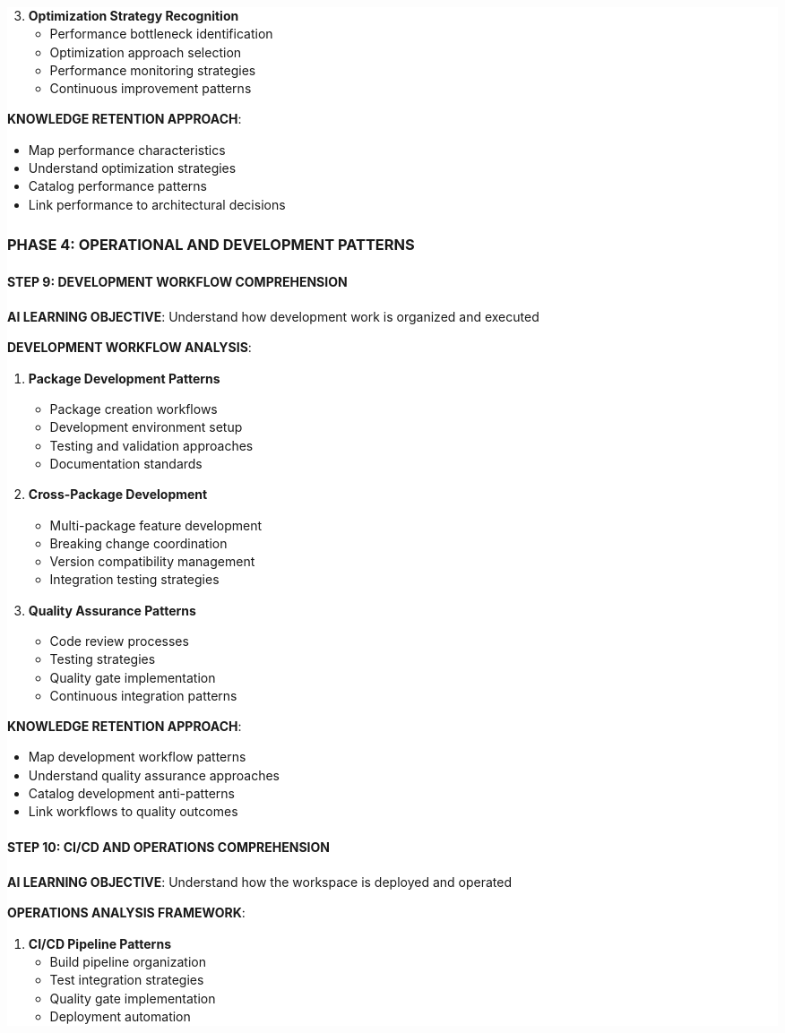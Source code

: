 3. **Optimization Strategy Recognition**
   - Performance bottleneck identification
   - Optimization approach selection
   - Performance monitoring strategies
   - Continuous improvement patterns

**KNOWLEDGE RETENTION APPROACH**:
- Map performance characteristics
- Understand optimization strategies
- Catalog performance patterns
- Link performance to architectural decisions

### **PHASE 4: OPERATIONAL AND DEVELOPMENT PATTERNS**

#### **STEP 9: DEVELOPMENT WORKFLOW COMPREHENSION**

**AI LEARNING OBJECTIVE**: Understand how development work is organized and executed

**DEVELOPMENT WORKFLOW ANALYSIS**:

1. **Package Development Patterns**
   - Package creation workflows
   - Development environment setup
   - Testing and validation approaches
   - Documentation standards

2. **Cross-Package Development**
   - Multi-package feature development
   - Breaking change coordination
   - Version compatibility management
   - Integration testing strategies

3. **Quality Assurance Patterns**
   - Code review processes
   - Testing strategies
   - Quality gate implementation
   - Continuous integration patterns

**KNOWLEDGE RETENTION APPROACH**:
- Map development workflow patterns
- Understand quality assurance approaches
- Catalog development anti-patterns
- Link workflows to quality outcomes

#### **STEP 10: CI/CD AND OPERATIONS COMPREHENSION**

**AI LEARNING OBJECTIVE**: Understand how the workspace is deployed and operated

**OPERATIONS ANALYSIS FRAMEWORK**:

1. **CI/CD Pipeline Patterns**
   - Build pipeline organization
   - Test integration strategies
   - Quality gate implementation
   - Deployment automation

